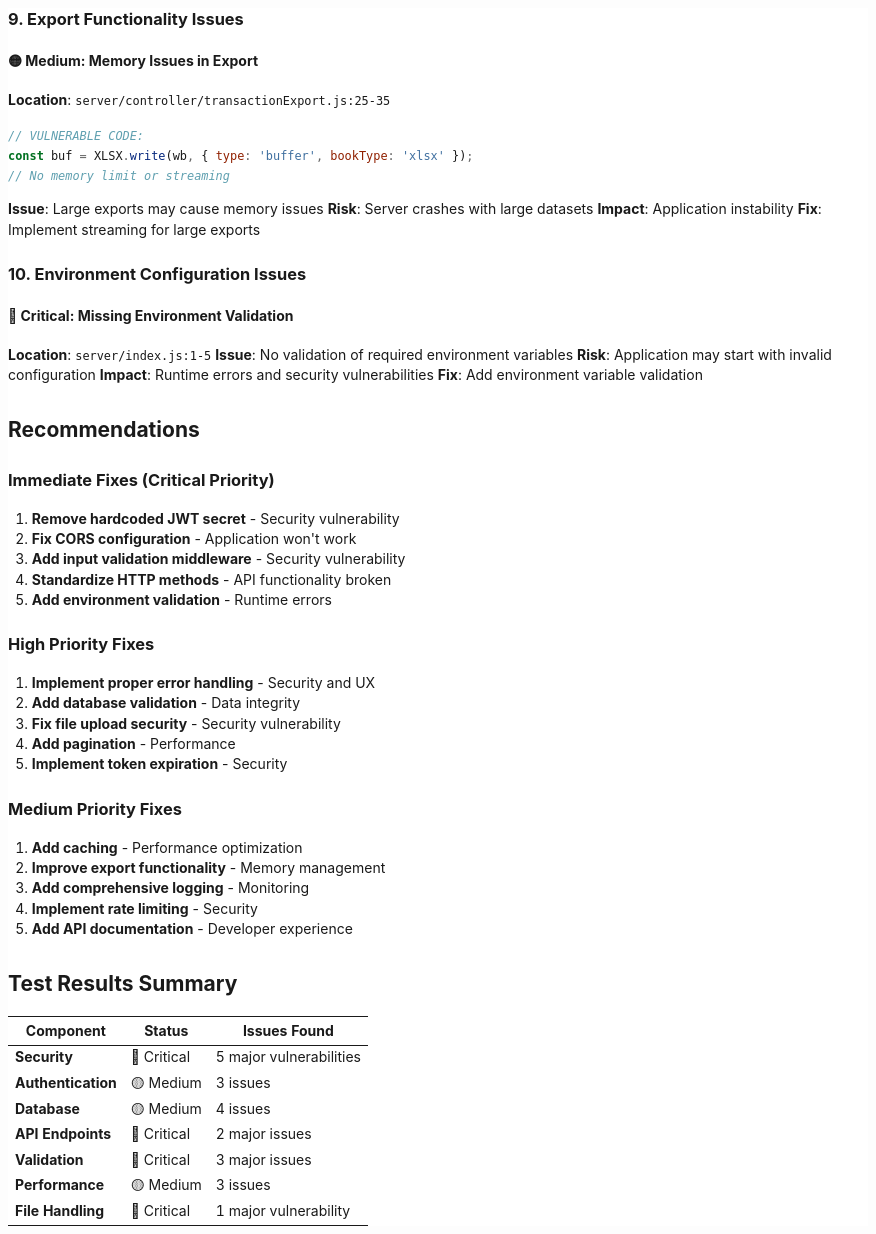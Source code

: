 ### 9. **Export Functionality Issues**

#### 🟡 **Medium: Memory Issues in Export**
**Location**: `server/controller/transactionExport.js:25-35`
```javascript
// VULNERABLE CODE:
const buf = XLSX.write(wb, { type: 'buffer', bookType: 'xlsx' });
// No memory limit or streaming
```
**Issue**: Large exports may cause memory issues
**Risk**: Server crashes with large datasets
**Impact**: Application instability
**Fix**: Implement streaming for large exports

### 10. **Environment Configuration Issues**

#### 🔴 **Critical: Missing Environment Validation**
**Location**: `server/index.js:1-5`
**Issue**: No validation of required environment variables
**Risk**: Application may start with invalid configuration
**Impact**: Runtime errors and security vulnerabilities
**Fix**: Add environment variable validation

## Recommendations

### Immediate Fixes (Critical Priority)
1. **Remove hardcoded JWT secret** - Security vulnerability
2. **Fix CORS configuration** - Application won't work
3. **Add input validation middleware** - Security vulnerability
4. **Standardize HTTP methods** - API functionality broken
5. **Add environment validation** - Runtime errors

### High Priority Fixes
1. **Implement proper error handling** - Security and UX
2. **Add database validation** - Data integrity
3. **Fix file upload security** - Security vulnerability
4. **Add pagination** - Performance
5. **Implement token expiration** - Security

### Medium Priority Fixes
1. **Add caching** - Performance optimization
2. **Improve export functionality** - Memory management
3. **Add comprehensive logging** - Monitoring
4. **Implement rate limiting** - Security
5. **Add API documentation** - Developer experience

## Test Results Summary

| Component | Status | Issues Found |
|-----------|--------|--------------|
| **Security** | 🔴 Critical | 5 major vulnerabilities |
| **Authentication** | 🟡 Medium | 3 issues |
| **Database** | 🟡 Medium | 4 issues |
| **API Endpoints** | 🔴 Critical | 2 major issues |
| **Validation** | 🔴 Critical | 3 major issues |
| **Performance** | 🟡 Medium | 3 issues |
| **File Handling** | 🔴 Critical | 1 major vulnerability |